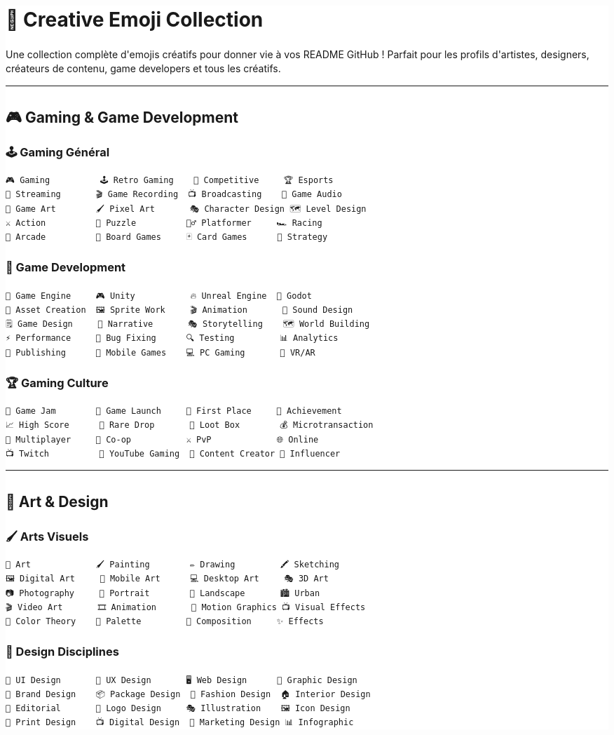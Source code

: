 # 🎨 Creative Emoji Collection

Une collection complète d'emojis créatifs pour donner vie à vos README GitHub ! Parfait pour les profils d'artistes, designers, créateurs de contenu, game developers et tous les créatifs.

---

## 🎮 Gaming & Game Development

### 🕹️ Gaming Général
```markdown
🎮 Gaming          🕹️ Retro Gaming    🎯 Competitive     🏆 Esports
🎪 Streaming       🎬 Game Recording  📺 Broadcasting    🎵 Game Audio
🎨 Game Art        🖌️ Pixel Art       🎭 Character Design 🗺️ Level Design
⚔️ Action          🧩 Puzzle          🏃‍♂️ Platformer     🏎️ Racing
👾 Arcade          🎲 Board Games     🃏 Card Games      🧠 Strategy
```

### 🎯 Game Development
```markdown
🔧 Game Engine     🎮 Unity           🔥 Unreal Engine  🎯 Godot
🎨 Asset Creation  🖼️ Sprite Work     🎬 Animation       🎵 Sound Design
🗒️ Game Design     📝 Narrative       🎭 Storytelling    🗺️ World Building
⚡ Performance     🐛 Bug Fixing      🔍 Testing         📊 Analytics
🚀 Publishing      📱 Mobile Games    💻 PC Gaming       🎪 VR/AR
```

### 🏆 Gaming Culture
```markdown
🎊 Game Jam        🎉 Game Launch     🥇 First Place     🏅 Achievement
📈 High Score      💎 Rare Drop       🎁 Loot Box        💰 Microtransaction
👥 Multiplayer     🤝 Co-op           ⚔️ PvP             🌐 Online
📺 Twitch          🎥 YouTube Gaming  🎪 Content Creator 👑 Influencer
```

---

## 🎨 Art & Design

### 🖌️ Arts Visuels
```markdown
🎨 Art             🖌️ Painting        ✏️ Drawing         🖍️ Sketching
🖼️ Digital Art     📱 Mobile Art      💻 Desktop Art     🎭 3D Art
📷 Photography     📸 Portrait        🌅 Landscape       🏙️ Urban
🎬 Video Art       🎞️ Animation       🎪 Motion Graphics 📺 Visual Effects
🎨 Color Theory    🌈 Palette         🎯 Composition     ✨ Effects
```

### 🎨 Design Disciplines
```markdown
🎨 UI Design       📱 UX Design       🖥️ Web Design      📄 Graphic Design
🏢 Brand Design    📦 Package Design  👔 Fashion Design  🏠 Interior Design
📖 Editorial       🎪 Logo Design     🎭 Illustration    🖼️ Icon Design
🎨 Print Design    📺 Digital Design  🎯 Marketing Design 📊 Infographic
```
